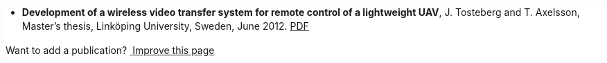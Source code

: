 * **Development of a wireless video transfer system for remote control of a lightweight UAV**, J. Tosteberg and T. Axelsson, Master’s thesis, Linköping University, Sweden, June 2012.
[PDF](http://liu.diva-portal.org/smash/get/diva2:534744/FULLTEXT01.pdf)

<div class="col-md-12">
  <p class="text-right">Want to add a publication? <a href="https://github.com/bitcraze/bitcraze-website/edit/master/src/{{page.path}}"><i class="fa fa-pencil"></i> &nbsp;Improve this page</a></p>
</div>
